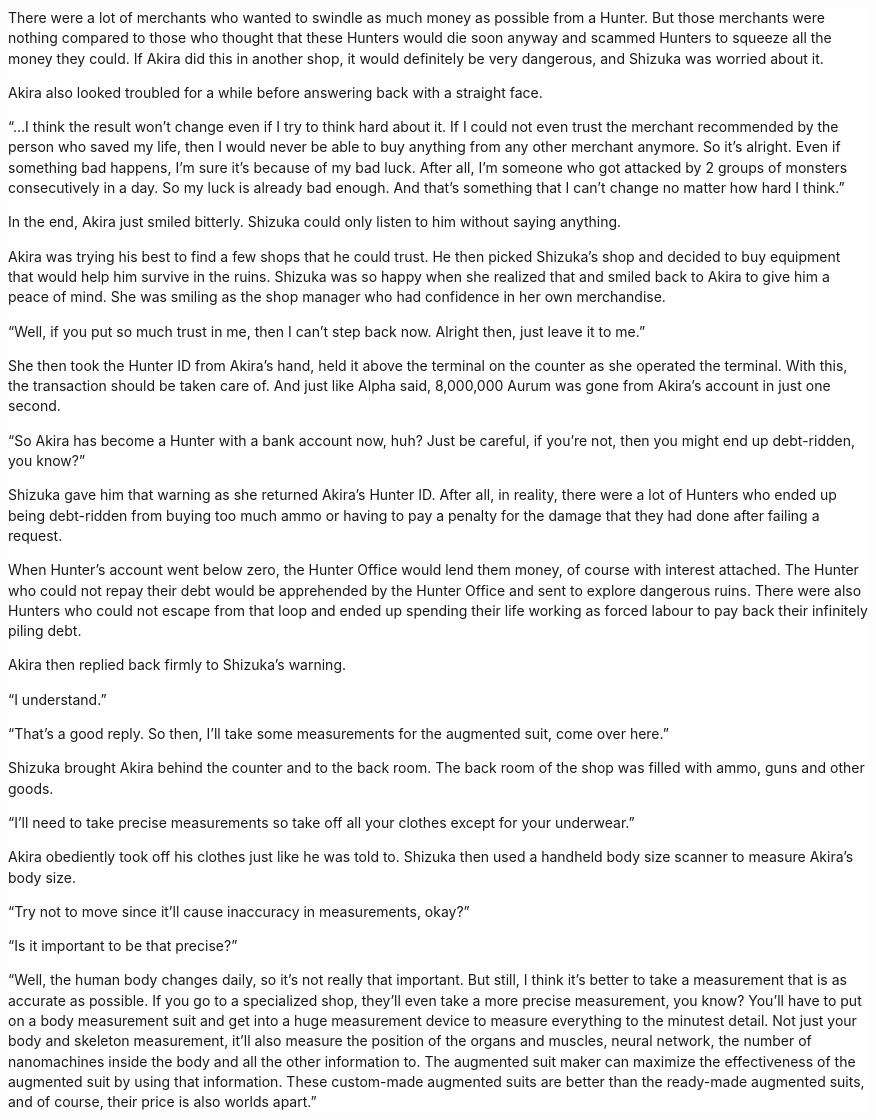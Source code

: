 There were a lot of merchants who wanted to swindle as much money as possible from a Hunter. But those merchants were nothing compared to those who thought that these Hunters would die soon anyway and scammed Hunters to squeeze all the money they could. If Akira did this in another shop, it would definitely be very dangerous, and Shizuka was worried about it.

Akira also looked troubled for a while before answering back with a straight face.

“…I think the result won’t change even if I try to think hard about it. If I could not even trust the merchant recommended by the person who saved my life, then I would never be able to buy anything from any other merchant anymore. So it’s alright. Even if something bad happens, I’m sure it’s because of my bad luck. After all, I’m someone who got attacked by 2 groups of monsters consecutively in a day. So my luck is already bad enough. And that’s something that I can’t change no matter how hard I think.”

In the end, Akira just smiled bitterly. Shizuka could only listen to him without saying anything.

Akira was trying his best to find a few shops that he could trust. He then picked Shizuka’s shop and decided to buy equipment that would help him survive in the ruins. Shizuka was so happy when she realized that and smiled back to Akira to give him a peace of mind. She was smiling as the shop manager who had confidence in her own merchandise.

“Well, if you put so much trust in me, then I can’t step back now. Alright then, just leave it to me.”

She then took the Hunter ID from Akira’s hand, held it above the terminal on the counter as she operated the terminal. With this, the transaction should be taken care of. And just like Alpha said, 8,000,000 Aurum was gone from Akira’s account in just one second.

“So Akira has become a Hunter with a bank account now, huh? Just be careful, if you’re not, then you might end up debt-ridden, you know?”

Shizuka gave him that warning as she returned Akira’s Hunter ID. After all, in reality, there were a lot of Hunters who ended up being debt-ridden from buying too much ammo or having to pay a penalty for the damage that they had done after failing a request.

When Hunter’s account went below zero, the Hunter Office would lend them money, of course with interest attached. The Hunter who could not repay their debt would be apprehended by the Hunter Office and sent to explore dangerous ruins. There were also Hunters who could not escape from that loop and ended up spending their life working as forced labour to pay back their infinitely piling debt.

Akira then replied back firmly to Shizuka’s warning.

“I understand.”

“That’s a good reply. So then, I’ll take some measurements for the augmented suit, come over here.”

Shizuka brought Akira behind the counter and to the back room. The back room of the shop was filled with ammo, guns and other goods.

“I’ll need to take precise measurements so take off all your clothes except for your underwear.”

Akira obediently took off his clothes just like he was told to. Shizuka then used a handheld body size scanner to measure Akira’s body size.

“Try not to move since it’ll cause inaccuracy in measurements, okay?”

“Is it important to be that precise?”

“Well, the human body changes daily, so it’s not really that important. But still, I think it’s better to take a measurement that is as accurate as possible. If you go to a specialized shop, they’ll even take a more precise measurement, you know? You’ll have to put on a body measurement suit and get into a huge measurement device to measure everything to the minutest detail. Not just your body and skeleton measurement, it’ll also measure the position of the organs and muscles, neural network, the number of nanomachines inside the body and all the other information to. The augmented suit maker can maximize the effectiveness of the augmented suit by using that information. These custom-made augmented suits are better than the ready-made augmented suits, and of course, their price is also worlds apart.”
